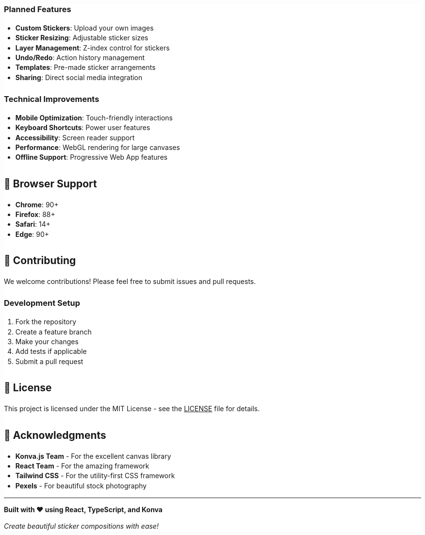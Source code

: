 ### Planned Features
- **Custom Stickers**: Upload your own images
- **Sticker Resizing**: Adjustable sticker sizes
- **Layer Management**: Z-index control for stickers
- **Undo/Redo**: Action history management
- **Templates**: Pre-made sticker arrangements
- **Sharing**: Direct social media integration

### Technical Improvements
- **Mobile Optimization**: Touch-friendly interactions
- **Keyboard Shortcuts**: Power user features
- **Accessibility**: Screen reader support
- **Performance**: WebGL rendering for large canvases
- **Offline Support**: Progressive Web App features

## 📱 Browser Support

- **Chrome**: 90+
- **Firefox**: 88+
- **Safari**: 14+
- **Edge**: 90+

## 🤝 Contributing

We welcome contributions! Please feel free to submit issues and pull requests.

### Development Setup
1. Fork the repository
2. Create a feature branch
3. Make your changes
4. Add tests if applicable
5. Submit a pull request

## 📄 License

This project is licensed under the MIT License - see the [LICENSE](LICENSE) file for details.

## 🙏 Acknowledgments

- **Konva.js Team** - For the excellent canvas library
- **React Team** - For the amazing framework
- **Tailwind CSS** - For the utility-first CSS framework
- **Pexels** - For beautiful stock photography

---

**Built with ❤️ using React, TypeScript, and Konva**

*Create beautiful sticker compositions with ease!*